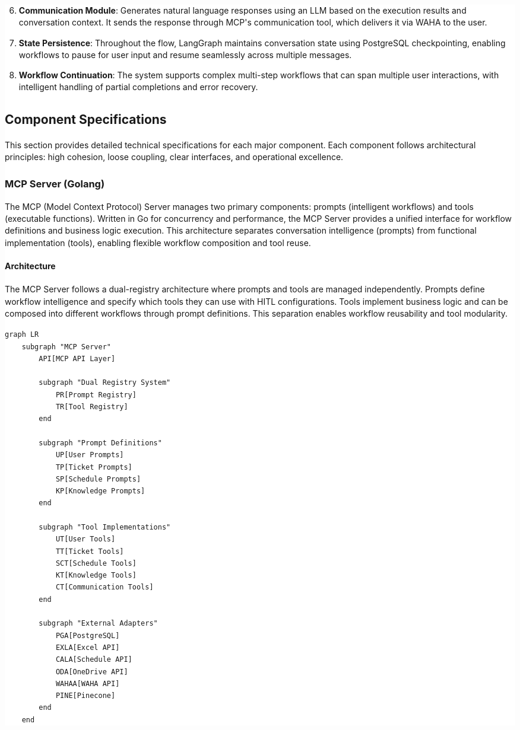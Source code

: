 6. **Communication Module**: Generates natural language responses using an LLM based on the execution results and conversation context. It sends the response through MCP's communication tool, which delivers it via WAHA to the user.

7. **State Persistence**: Throughout the flow, LangGraph maintains conversation state using PostgreSQL checkpointing, enabling workflows to pause for user input and resume seamlessly across multiple messages.

8. **Workflow Continuation**: The system supports complex multi-step workflows that can span multiple user interactions, with intelligent handling of partial completions and error recovery.

## Component Specifications

This section provides detailed technical specifications for each major component. Each component follows architectural principles: high cohesion, loose coupling, clear interfaces, and operational excellence.

### MCP Server (Golang)

The MCP (Model Context Protocol) Server manages two primary components: prompts (intelligent workflows) and tools (executable functions). Written in Go for concurrency and performance, the MCP Server provides a unified interface for workflow definitions and business logic execution. This architecture separates conversation intelligence (prompts) from functional implementation (tools), enabling flexible workflow composition and tool reuse.

#### Architecture

The MCP Server follows a dual-registry architecture where prompts and tools are managed independently. Prompts define workflow intelligence and specify which tools they can use with HITL configurations. Tools implement business logic and can be composed into different workflows through prompt definitions. This separation enables workflow reusability and tool modularity.

```mermaid
graph LR
    subgraph "MCP Server"
        API[MCP API Layer]
        
        subgraph "Dual Registry System"
            PR[Prompt Registry]
            TR[Tool Registry]
        end
        
        subgraph "Prompt Definitions"
            UP[User Prompts]
            TP[Ticket Prompts]
            SP[Schedule Prompts]
            KP[Knowledge Prompts]
        end
        
        subgraph "Tool Implementations"
            UT[User Tools]
            TT[Ticket Tools]
            SCT[Schedule Tools]
            KT[Knowledge Tools]
            CT[Communication Tools]
        end
        
        subgraph "External Adapters"
            PGA[PostgreSQL]
            EXLA[Excel API]
            CALA[Schedule API]
            ODA[OneDrive API]
            WAHAA[WAHA API]
            PINE[Pinecone]
        end
    end
```